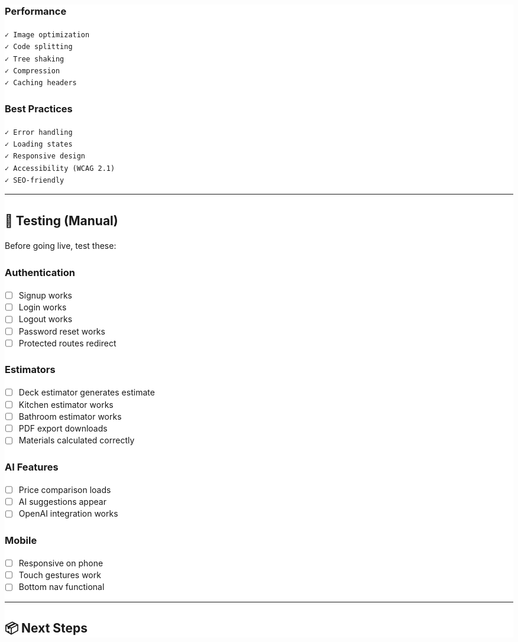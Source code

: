 ### Performance
```
✓ Image optimization
✓ Code splitting
✓ Tree shaking
✓ Compression
✓ Caching headers
```

### Best Practices
```
✓ Error handling
✓ Loading states
✓ Responsive design
✓ Accessibility (WCAG 2.1)
✓ SEO-friendly
```

---

## 🧪 Testing (Manual)

Before going live, test these:

### Authentication
- [ ] Signup works
- [ ] Login works
- [ ] Logout works
- [ ] Password reset works
- [ ] Protected routes redirect

### Estimators
- [ ] Deck estimator generates estimate
- [ ] Kitchen estimator works
- [ ] Bathroom estimator works
- [ ] PDF export downloads
- [ ] Materials calculated correctly

### AI Features
- [ ] Price comparison loads
- [ ] AI suggestions appear
- [ ] OpenAI integration works

### Mobile
- [ ] Responsive on phone
- [ ] Touch gestures work
- [ ] Bottom nav functional

---

## 📦 Next Steps
